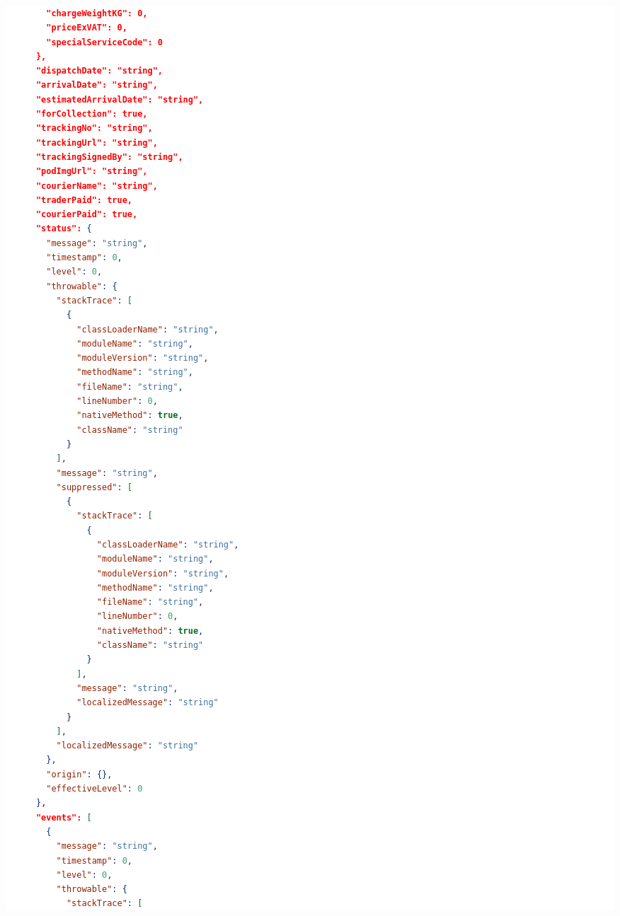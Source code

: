 ```json
        "chargeWeightKG": 0,
        "priceExVAT": 0,
        "specialServiceCode": 0
      },
      "dispatchDate": "string",
      "arrivalDate": "string",
      "estimatedArrivalDate": "string",
      "forCollection": true,
      "trackingNo": "string",
      "trackingUrl": "string",
      "trackingSignedBy": "string",
      "podImgUrl": "string",
      "courierName": "string",
      "traderPaid": true,
      "courierPaid": true,
      "status": {
        "message": "string",
        "timestamp": 0,
        "level": 0,
        "throwable": {
          "stackTrace": [
            {
              "classLoaderName": "string",
              "moduleName": "string",
              "moduleVersion": "string",
              "methodName": "string",
              "fileName": "string",
              "lineNumber": 0,
              "nativeMethod": true,
              "className": "string"
            }
          ],
          "message": "string",
          "suppressed": [
            {
              "stackTrace": [
                {
                  "classLoaderName": "string",
                  "moduleName": "string",
                  "moduleVersion": "string",
                  "methodName": "string",
                  "fileName": "string",
                  "lineNumber": 0,
                  "nativeMethod": true,
                  "className": "string"
                }
              ],
              "message": "string",
              "localizedMessage": "string"
            }
          ],
          "localizedMessage": "string"
        },
        "origin": {},
        "effectiveLevel": 0
      },
      "events": [
        {
          "message": "string",
          "timestamp": 0,
          "level": 0,
          "throwable": {
            "stackTrace": [
```